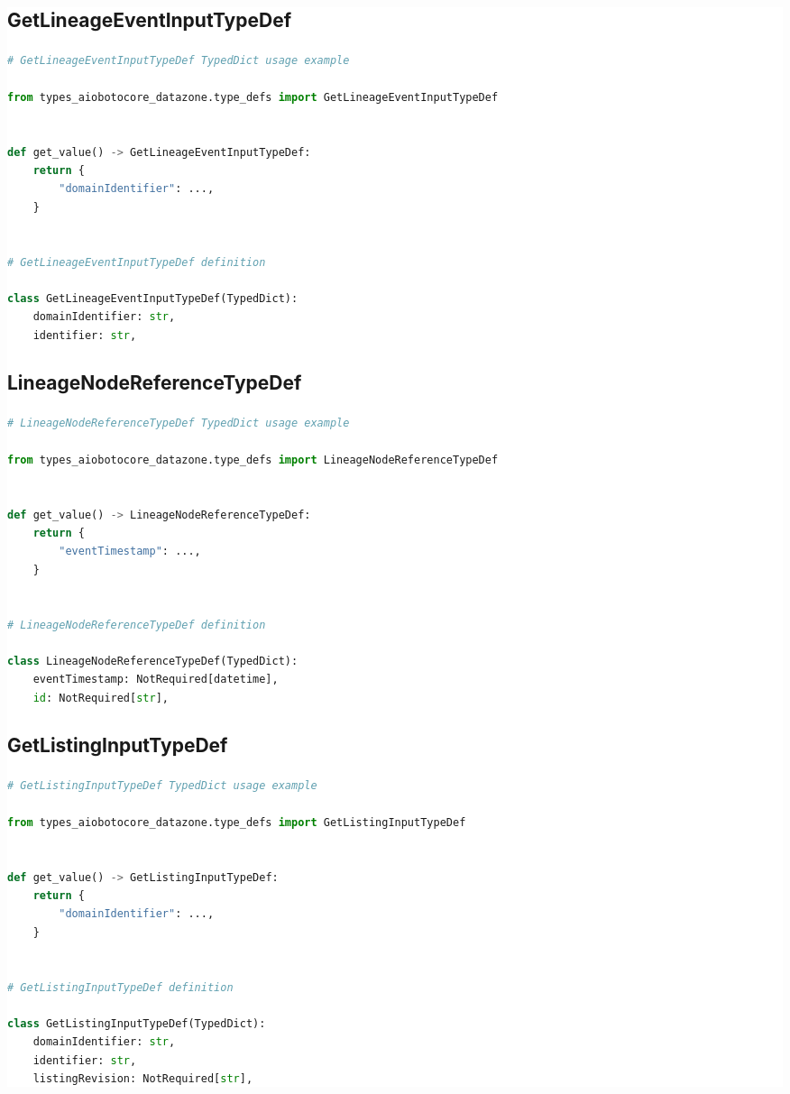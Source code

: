 ## GetLineageEventInputTypeDef

```python
# GetLineageEventInputTypeDef TypedDict usage example

from types_aiobotocore_datazone.type_defs import GetLineageEventInputTypeDef


def get_value() -> GetLineageEventInputTypeDef:
    return {
        "domainIdentifier": ...,
    }


# GetLineageEventInputTypeDef definition

class GetLineageEventInputTypeDef(TypedDict):
    domainIdentifier: str,
    identifier: str,
```

## LineageNodeReferenceTypeDef

```python
# LineageNodeReferenceTypeDef TypedDict usage example

from types_aiobotocore_datazone.type_defs import LineageNodeReferenceTypeDef


def get_value() -> LineageNodeReferenceTypeDef:
    return {
        "eventTimestamp": ...,
    }


# LineageNodeReferenceTypeDef definition

class LineageNodeReferenceTypeDef(TypedDict):
    eventTimestamp: NotRequired[datetime],
    id: NotRequired[str],
```

## GetListingInputTypeDef

```python
# GetListingInputTypeDef TypedDict usage example

from types_aiobotocore_datazone.type_defs import GetListingInputTypeDef


def get_value() -> GetListingInputTypeDef:
    return {
        "domainIdentifier": ...,
    }


# GetListingInputTypeDef definition

class GetListingInputTypeDef(TypedDict):
    domainIdentifier: str,
    identifier: str,
    listingRevision: NotRequired[str],
```
